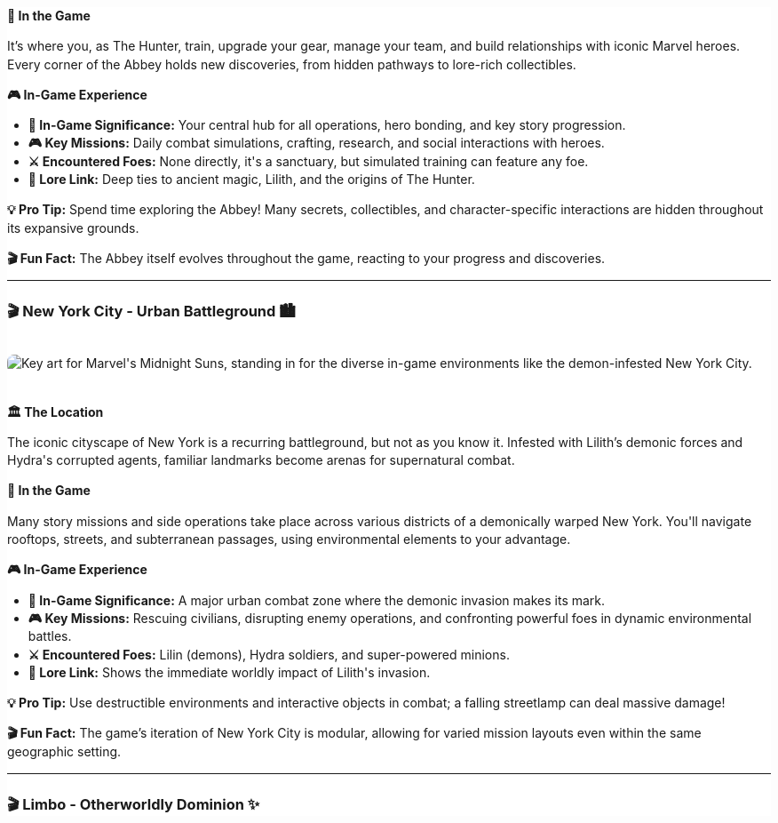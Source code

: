 **🎥 In the Game**

It’s where you, as The Hunter, train, upgrade your gear, manage your team, and build relationships with iconic Marvel heroes. Every corner of the Abbey holds new discoveries, from hidden pathways to lore-rich collectibles.

**🎮 In-Game Experience**

- **📍 In-Game Significance:** Your central hub for all operations, hero bonding, and key story progression.
- **🎮 Key Missions:** Daily combat simulations, crafting, research, and social interactions with heroes.
- **⚔️ Encountered Foes:** None directly, it's a sanctuary, but simulated training can feature any foe.
- **📖 Lore Link:** Deep ties to ancient magic, Lilith, and the origins of The Hunter.

**💡 Pro Tip:** Spend time exploring the Abbey! Many secrets, collectibles, and character-specific interactions are hidden throughout its expansive grounds.

**🎬 Fun Fact:** The Abbey itself evolves throughout the game, reacting to your progress and discoveries.

---

### 🎬 New York City - Urban Battleground 🏙️

<img src="https://upload.wikimedia.org/wikipedia/en/4/42/Marvel%27s_Midnight_Suns.jpg" alt="Key art for Marvel's Midnight Suns, standing in for the diverse in-game environments like the demon-infested New York City." style="width: 100%; height: auto; border-radius: 8px; margin: 20px 0;">

**🏛️ The Location**

The iconic cityscape of New York is a recurring battleground, but not as you know it. Infested with Lilith’s demonic forces and Hydra's corrupted agents, familiar landmarks become arenas for supernatural combat.

**🎥 In the Game**

Many story missions and side operations take place across various districts of a demonically warped New York. You'll navigate rooftops, streets, and subterranean passages, using environmental elements to your advantage.

**🎮 In-Game Experience**

- **📍 In-Game Significance:** A major urban combat zone where the demonic invasion makes its mark.
- **🎮 Key Missions:** Rescuing civilians, disrupting enemy operations, and confronting powerful foes in dynamic environmental battles.
- **⚔️ Encountered Foes:** Lilin (demons), Hydra soldiers, and super-powered minions.
- **📖 Lore Link:** Shows the immediate worldly impact of Lilith's invasion.

**💡 Pro Tip:** Use destructible environments and interactive objects in combat; a falling streetlamp can deal massive damage!

**🎬 Fun Fact:** The game’s iteration of New York City is modular, allowing for varied mission layouts even within the same geographic setting.

---

### 🎬 Limbo - Otherworldly Dominion ✨
